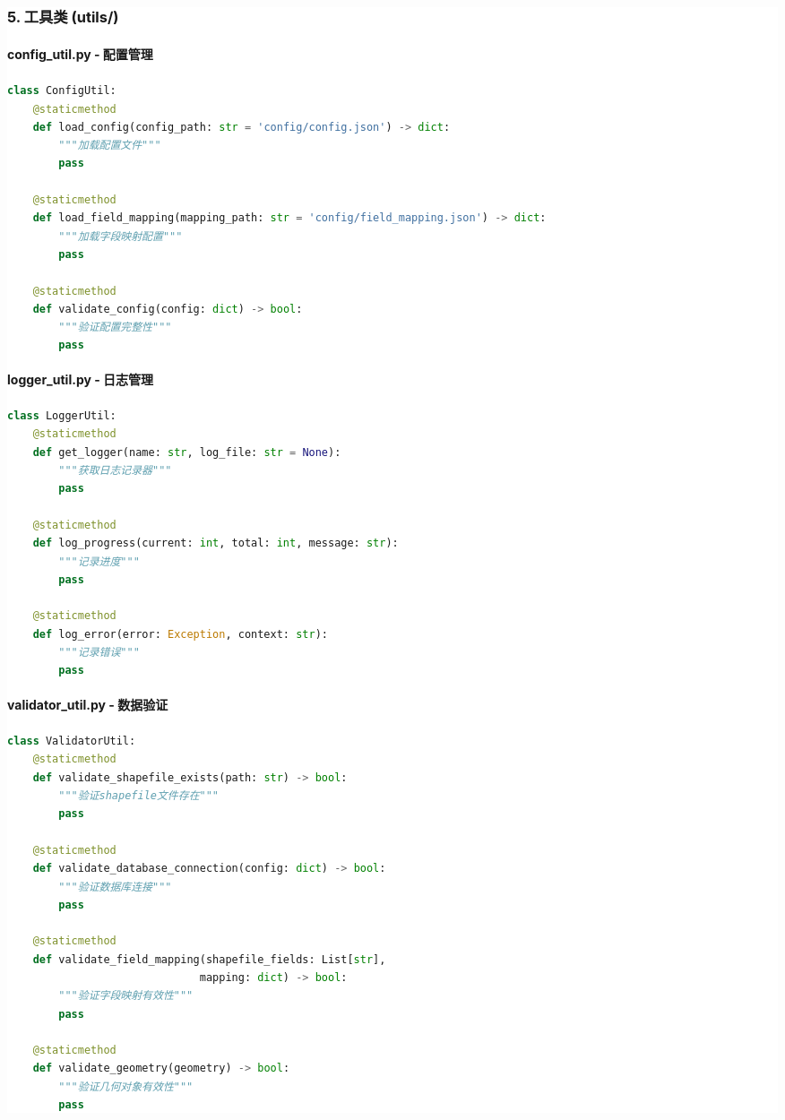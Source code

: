 ### 5. 工具类 (utils/)

#### config_util.py - 配置管理
```python
class ConfigUtil:
    @staticmethod
    def load_config(config_path: str = 'config/config.json') -> dict:
        """加载配置文件"""
        pass
    
    @staticmethod
    def load_field_mapping(mapping_path: str = 'config/field_mapping.json') -> dict:
        """加载字段映射配置"""
        pass
    
    @staticmethod
    def validate_config(config: dict) -> bool:
        """验证配置完整性"""
        pass
```

#### logger_util.py - 日志管理
```python
class LoggerUtil:
    @staticmethod
    def get_logger(name: str, log_file: str = None):
        """获取日志记录器"""
        pass
    
    @staticmethod
    def log_progress(current: int, total: int, message: str):
        """记录进度"""
        pass
    
    @staticmethod
    def log_error(error: Exception, context: str):
        """记录错误"""
        pass
```

#### validator_util.py - 数据验证
```python
class ValidatorUtil:
    @staticmethod
    def validate_shapefile_exists(path: str) -> bool:
        """验证shapefile文件存在"""
        pass
    
    @staticmethod
    def validate_database_connection(config: dict) -> bool:
        """验证数据库连接"""
        pass
    
    @staticmethod
    def validate_field_mapping(shapefile_fields: List[str], 
                              mapping: dict) -> bool:
        """验证字段映射有效性"""
        pass
    
    @staticmethod
    def validate_geometry(geometry) -> bool:
        """验证几何对象有效性"""
        pass
```
